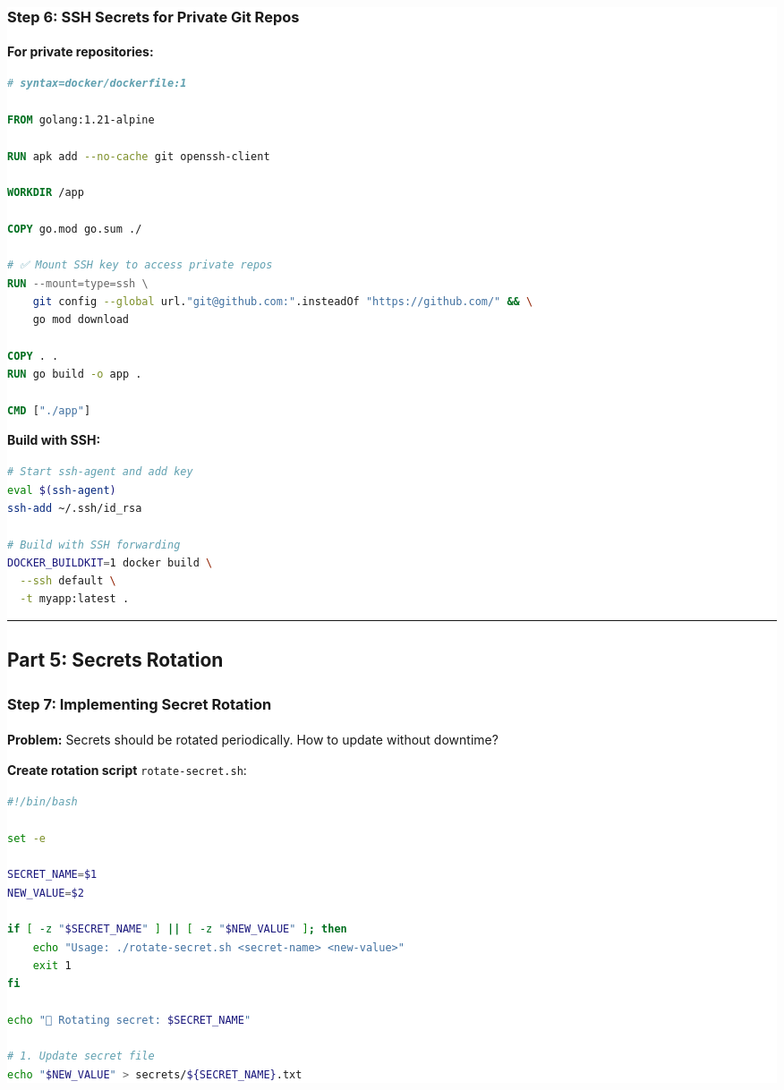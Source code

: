 
### Step 6: SSH Secrets for Private Git Repos

**For private repositories:**

```dockerfile
# syntax=docker/dockerfile:1

FROM golang:1.21-alpine

RUN apk add --no-cache git openssh-client

WORKDIR /app

COPY go.mod go.sum ./

# ✅ Mount SSH key to access private repos
RUN --mount=type=ssh \
    git config --global url."git@github.com:".insteadOf "https://github.com/" && \
    go mod download

COPY . .
RUN go build -o app .

CMD ["./app"]
```

**Build with SSH:**

```bash
# Start ssh-agent and add key
eval $(ssh-agent)
ssh-add ~/.ssh/id_rsa

# Build with SSH forwarding
DOCKER_BUILDKIT=1 docker build \
  --ssh default \
  -t myapp:latest .
```

---

## Part 5: Secrets Rotation

### Step 7: Implementing Secret Rotation

**Problem:** Secrets should be rotated periodically. How to update without downtime?

**Create rotation script** `rotate-secret.sh`:

```bash
#!/bin/bash

set -e

SECRET_NAME=$1
NEW_VALUE=$2

if [ -z "$SECRET_NAME" ] || [ -z "$NEW_VALUE" ]; then
    echo "Usage: ./rotate-secret.sh <secret-name> <new-value>"
    exit 1
fi

echo "🔄 Rotating secret: $SECRET_NAME"

# 1. Update secret file
echo "$NEW_VALUE" > secrets/${SECRET_NAME}.txt
```